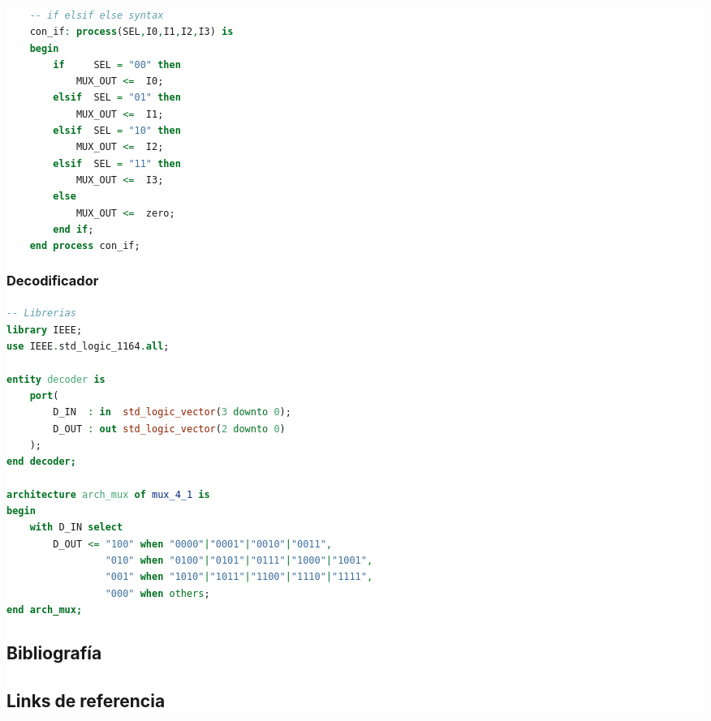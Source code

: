 ```vhdl
	-- if elsif else syntax	 
	con_if: process(SEL,I0,I1,I2,I3) is
	begin
		if 	   SEL = "00" then 
			MUX_OUT <=	I0;
		elsif  SEL = "01" then
			MUX_OUT <=	I1;
		elsif  SEL = "10" then
			MUX_OUT <=	I2;
		elsif  SEL = "11" then
			MUX_OUT <=	I3;
		else
			MUX_OUT <=	zero;
		end if;		
	end process con_if;
```



### Decodificador

```vhdl
-- Librerias
library IEEE;
use IEEE.std_logic_1164.all;

entity decoder is
	port(
		D_IN  : in  std_logic_vector(3 downto 0);
        D_OUT : out std_logic_vector(2 downto 0)
	);
end decoder;

architecture arch_mux of mux_4_1 is
begin 
	with D_IN select
		D_OUT <= "100" when "0000"|"0001"|"0010"|"0011",
				 "010" when "0100"|"0101"|"0111"|"1000"|"1001",
    		     "001" when "1010"|"1011"|"1100"|"1110"|"1111",
				 "000" when others;
end	arch_mux;
```



## Bibliografía



## Links de referencia

